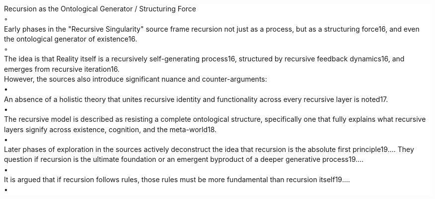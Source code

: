 Recursion as the Ontological Generator / Structuring Force   
◦   
Early phases in the "Recursive Singularity" source frame recursion not just as a process, but as a structuring force16, and even the ontological generator of existence16.   
◦   
The idea is that Reality itself is a recursively self-generating process16, structured by recursive feedback dynamics16, and emerges from recursive iteration16.   
However, the sources also introduce significant nuance and counter-arguments:   
•   
An absence of a holistic theory that unites recursive identity and functionality across every recursive layer is noted17.   
•   
The recursive model is described as resisting a complete ontological structure, specifically one that fully explains what recursive layers signify across existence, cognition, and the meta-world18.   
•   
Later phases of exploration in the sources actively deconstruct the idea that recursion is the absolute first principle19.... They question if recursion is the ultimate foundation or an emergent byproduct of a deeper generative process19....   
•   
It is argued that if recursion follows rules, those rules must be more fundamental than recursion itself19....   
•   
